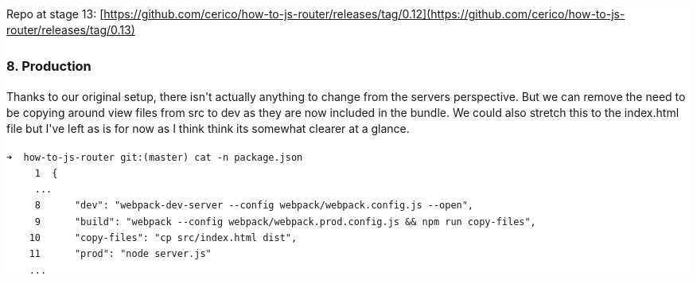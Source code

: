 Repo at stage 13: [https://github.com/cerico/how-to-js-router/releases/tag/0.12](https://github.com/cerico/how-to-js-router/releases/tag/0.13)



### 8. Production

Thanks to our original setup, there isn't actually anything to change from the servers perspective. But we can remove the need to be copying around view files from src to dev as they are now included in the bundle. We could also stretch this to the index.html file but I've left as is for now as I think think its somewhat clearer at a glance.

```
➜  how-to-js-router git:(master) cat -n package.json
     1	{
     ...
     8	    "dev": "webpack-dev-server --config webpack/webpack.config.js --open",
     9	    "build": "webpack --config webpack/webpack.prod.config.js && npm run copy-files",
    10	    "copy-files": "cp src/index.html dist",
    11	    "prod": "node server.js"
    ...
```

    








  
  


